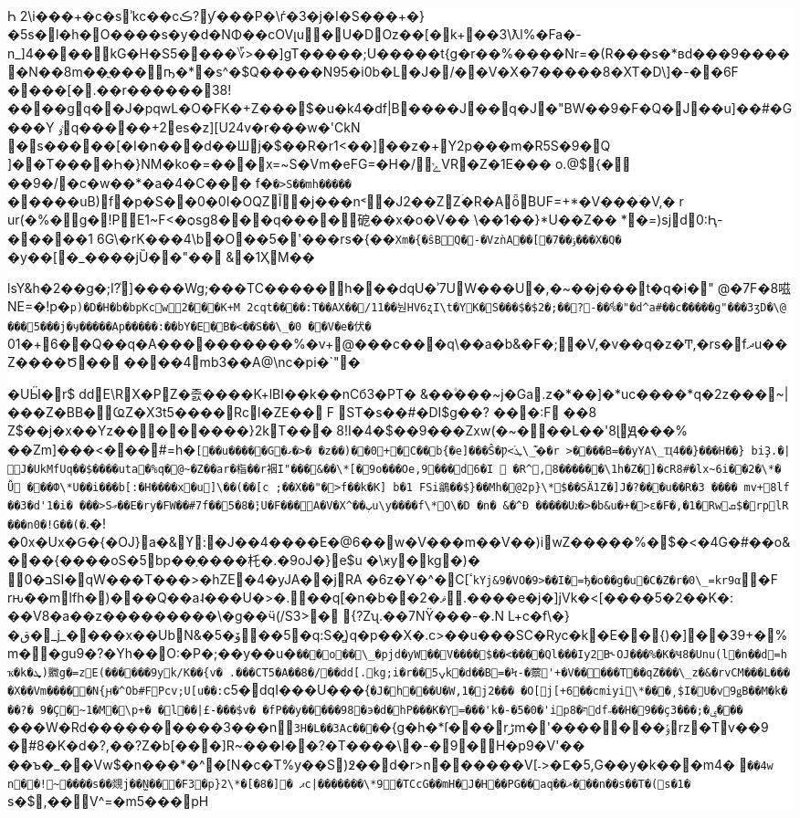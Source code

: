 Һ
2\i���+�c�sʾkc��cڪ?ƴ���P�\ѓ�3�j�I�S���+�}�5s�l�h�O����s�y�d�NΦ��cOVլu�U�DOz��[�k+��3\ƛl%�Fa�-n\_]4���݁�޹kG�H�S5����؆> ��]gT�����;U�����t\{g�r��%����Nr=�(R���s�\*вd���9�����N��8m��ֳ���ҧ�\*�s^�$Q�����N 95�i 0b�L�J�/�� V�X�7�����8�XT�D\]�-��6F
����[�.��r������38!����gq��J�pqwL�O�FK�+Z���$�u�k4�df|B����J��q�J�"BW��9�F�Q�J��u]��#�G���Y
ٶq�����+2es�z][U24v�r���w�'CkN
�s�����[�I�n���d��Шj�$��R�r1<��]��z�+Y2p���m�R5S�9�Q ]��T����Һ�}NM�ko�=���x=~S�Vm�eFG= �H�/ݺVR�Z�1E��� o.@${�
��9�/�c�w��\*�a�4�C��� f�`�>S��mh�����`�����uB)f�p�S��0�0I�OQZĨ�j���n˂�J2��ZZۤ�R�Aȫ۫BUF=+\*�V���ۛ�V,�
r
ur(�%�g� !PE1~F<�ѻsg8���q����砨��x�o�V�� \��1��}\*U��Z�� \*�=)sjd0:Ԧ-�����1 6G\�rK���4\b�O��5� '���rs�{��`Xm�{�ŝBQ�-�VzǹA��[�ݹ��7���X�Q�`�y��[�\_����jȔ��"�� &�1ҲM��
 
 lsY&h�2��g�;I?֫]����Wg;���TC�����h���dqU�ʾ7UW���U�,�~��j���t�q�i�" @�7F�8嗞NE=�!p�`p)�D�H�b�bpKcw2���K+M 2cq t����:T��A X��/11��눤HV6ʐI\t�YK�S���$�$2�;��?-��̍%�"�d^a#��cޫ�����g"���3ʒD�\@ ���5���j�ӌ�����Ap�����:��bY�E�B�<��S��\_�0
��V�e�伏�`01�+6��Q��q�A����������%�v+@���c���q\��a�b&� F�;�V,�v��q�z�Ͳ,�rs�fދu��Z����Ծ��
 ����4mb3��A@\nc�pi�`"�
 
 �UӸ�r$ ddE\RX�PZ�졼����K+lBI��k��nCб3�PT� &��۠���~j�Ga.z�\*��]�\*uc����\*q�2z���~|���Z�BB�ҨZ�X3t5����Rcl� ZE��
F ST�s��#�DI$g��?
� ��:F ��8
Z$��j�x��Yz��������}2kT���
8!I�4�$��9���Zxw(�~���L��'8ɭԬ���%
��Zm]���<���#=h�`[��u�����G�ގ�>�
�z��)��0+�C��b{�e]���Ŝ�Ƿ<֝ܛ\_�͊�r >�֐���B=��yYA\_Ҵ4��}���H��}
biҘ.�|჌J�UkMfUq��$����uta�%q�@~�Z��ar�栺��r裀I"���&��\*[�9o���Oe,9���d6�I

�R^,8������\1h�Z�]�cR8#�lx~6i��2� \*�Ǚ ���Ф\*U��i���b[:�H����x�u]\��(��[c ;��X��"�>f��k�K]
b�1
FSi鶲��$}��Mh�@2p}\*$��SӒ1Z�]J�?���u��R�3
���� mv+8lf��3�d'1�i� ���>Sޢ��E�ry�FW��#7f��5�8�ܽ;U�F���A�V�X^��پu\y����f\*O\�D
�n�
&�^Ð
�����Uܐ�>�b&u�+�>ԑ�F�,�1�Rwܩ$�rplR���n0�!G��(�`.�!�0x�Ux�Ԍ�{�OJ}a�&ϒ:�J��4����E�@6��w�V���m��V��)iwZ�����%�$�<�4G�#��o&���{����oS�5bp��ְ����杔�.�9oJ�}e$u
�\ӿy�kg�)�
0�בSI�qW���T���>�hZE�4�yJA��jRA
�6z�Y�^�C[ٴ`kYj&9�VO�9>��I�=ђ�o��g�u�C�Z�r�0\_=kr9α`�F
rԋ��mlfh�)���Q��a˨���U�>�.��q[�n�b��ޥ� 2.����e�j�]jVk�<[����5�2��K�:
��V8�a��z���������\�g��ӵ(/S3>� {?Zʯ.��7NŸ���-�.N L+c�f\�}�ق� \_j\_����x��UbN&�5�ۆ��5�q:S�̻)q �p��X�.c>��u���SC�Ryc�k�E��{)�]��39+�%m��gu9�?�Yh��О:�P�;��y��u�`���o��\_�pjd�yW��V����$��<����Ql���Iy2B˞OJ���%�K�Ҹ8�Unu(l�n��d=hҡ�k�ܜ)覹g�=zE(������9yk/K��{v� .���CT5�A��8�/��dd[.kg;i�r��5ݍk�d��B=�Ϟ-�䕓'+�V�����T��qZ���\_z�&�rvCM���L����X��Vm�����N{ԩ�^Ob#FPcv;U[u��:`c5�dqI���U���{`�J�h���U�W,1�j2��� �O[j[+6��cmiyi\*���͵$I�U�v9ǥB��M�k���?�
9�Ҫ�~1�M�\p+� �l��|£-���$v� �fP��y�����98�э�d�hP���K�Y=���'k�-�5�0�'ip8�ףdf˶��H�9��ҫۑ�;���3���`���W�Rd����������3���n`3H�L� �3Ac���`�{g�h�\*ſ���rڑm�'�������ݸrz�Tv��9
�#8�K�d�?,��?Z�b[���]R~���l��?�T����\�-�9�H�p9�V'��
��ъ�\_��Vw$�n���\*�^�[N�c�T%y��S)߶��d�r>n�� ����V[˗>�ⵎ�5,G��y�k���m4� `��4wn��!~����s��覢j��N̫���F3�p}2\*�[�8�]�
ޕc|�������\*9�TCcG��mH�J�H��PG��aq��ޜ�� �n��s��T�(s�1�`s�$,��V^=�m5���pH
 